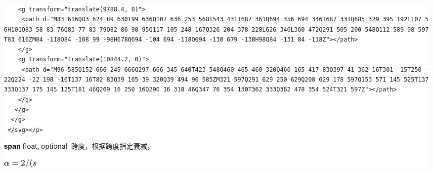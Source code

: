         <g transform="translate(9788.4, 0)"> 
         <path d="M83 616Q83 624 89 630T99 636Q107 636 253 568T543 431T687 361Q694 356 694 346T687 331Q685 329 395 192L107 56H101Q83 58 83 76Q83 77 83 79Q82 86 98 95Q117 105 248 167Q326 204 378 228L626 346L360 472Q291 505 200 548Q112 589 98 597T83 616ZM84 -118Q84 -108 99 -98H678Q694 -104 694 -118Q694 -130 679 -138H98Q84 -131 84 -118Z"></path> 
        </g> 
        <g transform="translate(10844.2, 0)"> 
         <path d="M96 585Q152 666 249 666Q297 666 345 640T423 548Q460 465 460 320Q460 165 417 83Q397 41 362 16T301 -15T250 -22Q224 -22 198 -16T137 16T82 83Q39 165 39 320Q39 494 96 585ZM321 597Q291 629 250 629Q208 629 178 597Q153 571 145 525T137 333Q137 175 145 125T181 46Q209 16 250 16Q290 16 318 46Q347 76 354 130T362 333Q362 478 354 524T321 597Z"></path> 
        </g> 
       </g> 
      </g> 
     </svg></p> 
  **span** float, optional  跨度，根据跨度指定衰减， 
  <p> 
     <svg xmlns="http://www.w3.org/2000/svg" viewbox="0 -750 12920.4 1000" style="vertical-align: -0.566ex;width: 29.232ex;height: 2.262ex;"> 
      <g stroke="currentColor" fill="currentColor" stroke-width="0" transform="matrix(1 0 0 -1 0 0)"> 
       <g> 
        <g> 
         <path d="M34 156Q34 270 120 356T309 442Q379 442 421 402T478 304Q484 275 485 237V208Q534 282 560 374Q564 388 566 390T582 393Q603 393 603 385Q603 376 594 346T558 261T497 161L486 147L487 123Q489 67 495 47T514 26Q528 28 540 37T557 60Q559 67 562 68T577 70Q597 70 597 62Q597 56 591 43Q579 19 556 5T512 -10H505Q438 -10 414 62L411 69L400 61Q390 53 370 41T325 18T267 -2T203 -11Q124 -11 79 39T34 156ZM208 26Q257 26 306 47T379 90L403 112Q401 255 396 290Q382 405 304 405Q235 405 183 332Q156 292 139 224T121 120Q121 71 146 49T208 26Z"></path> 
        </g> 
        <g transform="translate(917.8, 0)"> 
         <path d="M56 347Q56 360 70 367H707Q722 359 722 347Q722 336 708 328L390 327H72Q56 332 56 347ZM56 153Q56 168 72 173H708Q722 163 722 153Q722 140 707 133H70Q56 140 56 153Z"></path> 
        </g> 
        <g transform="translate(1973.6, 0)"> 
         <path d="M109 429Q82 429 66 447T50 491Q50 562 103 614T235 666Q326 666 387 610T449 465Q449 422 429 383T381 315T301 241Q265 210 201 149L142 93L218 92Q375 92 385 97Q392 99 409 186V189H449V186Q448 183 436 95T421 3V0H50V19V31Q50 38 56 46T86 81Q115 113 136 137Q145 147 170 174T204 211T233 244T261 278T284 308T305 340T320 369T333 401T340 431T343 464Q343 527 309 573T212 619Q179 619 154 602T119 569T109 550Q109 549 114 549Q132 549 151 535T170 489Q170 464 154 447T109 429Z"></path> 
        </g> 
        <g transform="translate(2473.6, 0)"> 
         <g> 
          <path d="M423 750Q432 750 438 744T444 730Q444 725 271 248T92 -240Q85 -250 75 -250Q68 -250 62 -245T56 -231Q56 -221 230 257T407 740Q411 750 423 750Z"></path> 
         </g> 
        </g> 
        <g transform="translate(2973.6, 0)"> 
         <path d="M94 250Q94 319 104 381T127 488T164 576T202 643T244 695T277 729T302 750H315H319Q333 750 333 741Q333 738 316 720T275 667T226 581T184 443T167 250T184 58T225 -81T274 -167T316 -220T333 -241Q333 -250 318 -250H315H302L274 -226Q180 -141 137 -14T94 250Z"></path> 
        </g> 
        <g transform="translate(3362.6, 0)"> 
         <path d="M131 289Q131 321 147 354T203 415T300 442Q362 442 390 415T419 355Q419 323 402 308T364 292Q351 292 340 300T328 326Q328 342 337 354T354 372T367 378Q368 378 368 379Q368 382 361 388T336 399T297 405Q249 405 227 379T204 326Q204 301 223 291T278 274T330 259Q396 230 396 163Q396 135 385 107T352 51T289 7T195 -10Q118 -10 86 19T53 87Q53 126 74 143T118 160Q133 160 146 151T160 120Q160 94 142 76T111 58Q109 57 108 57T107 55Q108 52 115 47T146 34T201 27Q237 27 263 38T301 66T318 97T323 122Q323 150 302 164T254 181T195 196T148 231Q131 256 131 289Z"></path> 
        </g> 
        <g transform="translate(3831.6, 0)"> 